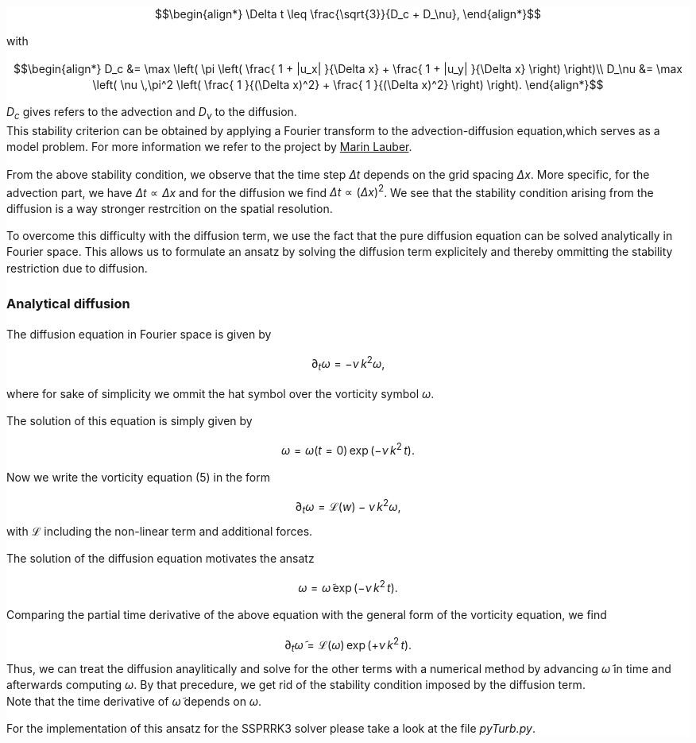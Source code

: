 $$\begin{align*}
  \Delta t \leq \frac{\sqrt{3}}{D_c + D_\nu},
\end{align*}$$

with 

$$\begin{align*}
  D_c &= \max \left( \pi \left( \frac{ 1 + |u_x| }{\Delta x} + \frac{ 1 + |u_y| }{\Delta x} \right) \right)\\
  D_\nu &= \max \left( \nu \,\pi^2 \left( \frac{ 1  }{(\Delta x)^2} + \frac{ 1 }{(\Delta x)^2} \right) \right).
\end{align*}$$

$D_c$ gives refers to the advection and $D_\nu$ to the diffusion.  
This stability criterion can be obtained by applying a Fourier transform to the advection-diffusion equation,which serves as a model problem. For more information we refer to the project by [Marin Lauber](https://github.com/marinlauber/2D-Turbulence-Python/blob/master/src/Theory.ipynb).

From the above stability condition, we observe that the time step $\Delta t$ depends on the grid spacing $\Delta x$. More specific, for the advection part, we have $\Delta t \propto \Delta x$ and for the diffusion we find $\Delta t \propto (\Delta x)^2$. We see that the stability condition arising from the diffusion is a way stronger restrcition on the spatial resolution.  

To overcome this difficulty with the diffusion term, we use the fact that the pure diffusion equation can be solved analytically in Fourier space. This allows us to formulate an ansatz by solving the diffusion term explicitely and thereby ommitting the stability restriction due to diffusion.

### Analytical diffusion

The diffusion equation in Fourier space is given by

$$ \partial_t \omega = - \nu \, k^2 \omega, $$

where for sake of simplicity we ommit the hat symbol over the vorticity symbol $\omega$.

The solution of this equation is simply given by

$$ \omega = \omega(t=0) \, \exp(- \nu \, k^2\,t).$$

Now we write the vorticity equation (5) in the form

$$ \partial_t \omega = \mathcal{L}(w) - \nu \, k^2 \omega, $$
 with $\mathcal{L}$ including the non-linear term and additional forces.

 The solution of the diffusion equation motivates the ansatz

 $$ \omega = \tilde{\omega} \, \exp(- \nu \, k^2\,t). $$

 Comparing the partial time derivative of the above equation with the general form of the vorticity equation, we find

 $$ \partial_t \tilde{\omega} = \mathcal{L}(\omega) \, \exp(+ \nu \, k^2\,t). $$
 Thus, we can treat the diffusion anaylitically and solve for the other terms with a numerical method by advancing $\tilde{\omega}$ in time and afterwards computing $\omega$. By that precedure, we get rid of the stability condition imposed by the diffusion term.  
Note that the time derivative of $\tilde{\omega}$ depends on $\omega$.

For the implementation of this ansatz for the SSPRRK3 solver please take a look at the file *pyTurb.py*.
